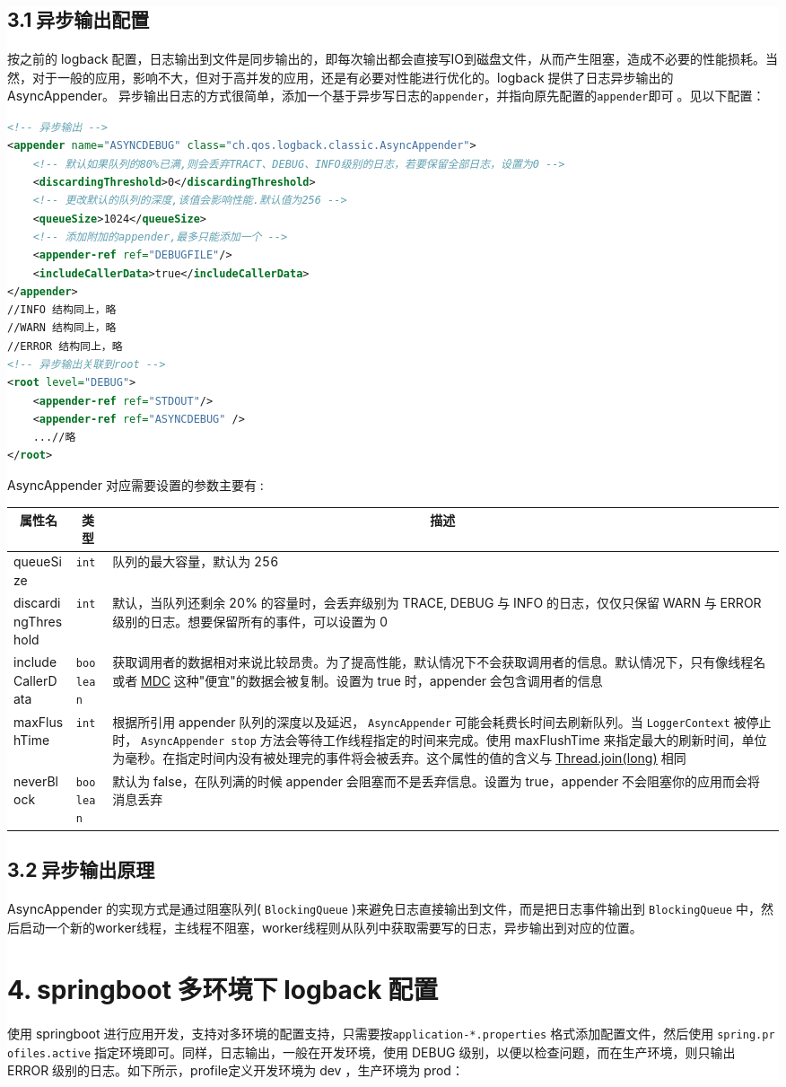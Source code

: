 ## 3.1 异步输出配置

按之前的 logback 配置，日志输出到文件是同步输出的，即每次输出都会直接写IO到磁盘文件，从而产生阻塞，造成不必要的性能损耗。当然，对于一般的应用，影响不大，但对于高并发的应用，还是有必要对性能进行优化的。logback 提供了日志异步输出的 AsyncAppender。  异步输出日志的方式很简单，添加一个基于异步写日志的`appender`，并指向原先配置的`appender`即可 。见以下配置：

```xml
<!-- 异步输出 -->
<appender name="ASYNCDEBUG" class="ch.qos.logback.classic.AsyncAppender">
    <!-- 默认如果队列的80%已满,则会丢弃TRACT、DEBUG、INFO级别的日志，若要保留全部日志，设置为0 -->
    <discardingThreshold>0</discardingThreshold>
    <!-- 更改默认的队列的深度,该值会影响性能.默认值为256 -->
    <queueSize>1024</queueSize>
    <!-- 添加附加的appender,最多只能添加一个 -->
    <appender-ref ref="DEBUGFILE"/>
    <includeCallerData>true</includeCallerData>
</appender>
//INFO 结构同上，略
//WARN 结构同上，略
//ERROR 结构同上，略
<!-- 异步输出关联到root -->
<root level="DEBUG">
    <appender-ref ref="STDOUT"/>
    <appender-ref ref="ASYNCDEBUG" />
    ...//略
</root>
```

AsyncAppender 对应需要设置的参数主要有 :

| 属性名              | 类型      | 描述                                                         |
| ------------------- | --------- | ------------------------------------------------------------ |
| queueSize           | `int`     | 队列的最大容量，默认为 256                                   |
| discardingThreshold | `int`     | 默认，当队列还剩余 20% 的容量时，会丢弃级别为 TRACE, DEBUG 与 INFO 的日志，仅仅只保留 WARN 与 ERROR 级别的日志。想要保留所有的事件，可以设置为 0 |
| includeCallerData   | `boolean` | 获取调用者的数据相对来说比较昂贵。为了提高性能，默认情况下不会获取调用者的信息。默认情况下，只有像线程名或者 [MDC](https://logback.qos.ch/manual/mdc.html) 这种"便宜"的数据会被复制。设置为 true 时，appender 会包含调用者的信息 |
| maxFlushTime        | `int`     | 根据所引用 appender 队列的深度以及延迟， `AsyncAppender` 可能会耗费长时间去刷新队列。当 `LoggerContext` 被停止时， `AsyncAppender stop` 方法会等待工作线程指定的时间来完成。使用 maxFlushTime 来指定最大的刷新时间，单位为毫秒。在指定时间内没有被处理完的事件将会被丢弃。这个属性的值的含义与 [Thread.join(long)](http://docs.oracle.com/javase/7/docs/api/java/lang/Thread.html#join(long)) 相同 |
| neverBlock          | `boolean` | 默认为 false，在队列满的时候 appender 会阻塞而不是丢弃信息。设置为 true，appender 不会阻塞你的应用而会将消息丢弃 |



## 3.2 异步输出原理

AsyncAppender 的实现方式是通过阻塞队列( `BlockingQueue`  )来避免日志直接输出到文件，而是把日志事件输出到 `BlockingQueue` 中，然后启动一个新的worker线程，主线程不阻塞，worker线程则从队列中获取需要写的日志，异步输出到对应的位置。

# 4. springboot 多环境下 logback 配置

使用 springboot 进行应用开发，支持对多环境的配置支持，只需要按`application-*.properties` 格式添加配置文件，然后使用 `spring.profiles.active` 指定环境即可。同样，日志输出，一般在开发环境，使用 DEBUG 级别，以便以检查问题，而在生产环境，则只输出 ERROR 级别的日志。如下所示，profile定义开发环境为 dev ，生产环境为 prod：
